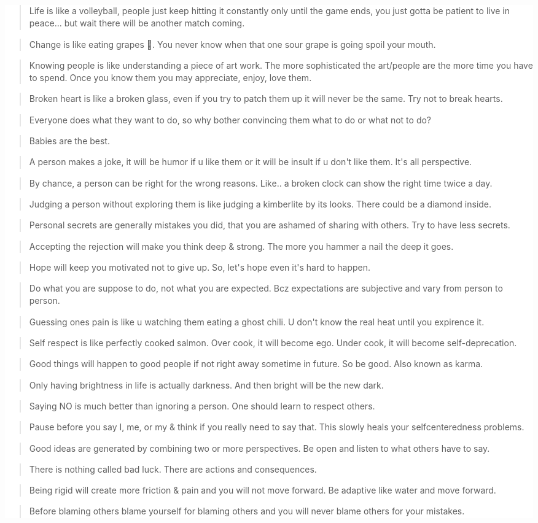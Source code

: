 > Life is like a volleyball, people just keep hitting it constantly only until the game ends, you just gotta be patient to live in peace... but wait there will be another match coming.

> Change is like eating grapes 🍇. You never know when that one sour grape is going spoil your mouth.

> Knowing people is like understanding a piece of art work. The more sophisticated the art/people are the more time you have to spend. Once you know them you may appreciate, enjoy, love them.

> Broken heart is like a broken glass, even if you try to patch them up it will never be the same. Try not to break hearts.

> Everyone does what they want to do, so why bother convincing them what to do or what not to do?

> Babies are the best.

> A person makes a joke, it will be humor if u like them or it will be insult if u don't like them. It's all perspective.

> By chance, a person can be right for the wrong reasons. Like.. a broken clock can show the right time twice a day.

> Judging a person without exploring them is like judging a kimberlite by its looks. There could be a diamond inside.

> Personal secrets are generally mistakes you did, that you are ashamed of sharing with others. Try to have less secrets.

> Accepting the rejection will make you think deep & strong. The more you hammer a nail the deep it goes.

> Hope will keep you motivated not to give up. So, let's hope even it's hard to happen.

> Do what you are suppose to do, not what you are expected. Bcz expectations are subjective and vary from person to person.

> Guessing ones pain is like u watching them eating a ghost chili. U don't know the real heat until you expirence it.

> Self respect is like perfectly cooked salmon. Over cook, it will become ego. Under cook, it will become self-deprecation.

> Good things will happen to good people if not right away sometime in future. So be good. Also known as karma.

> Only having brightness in life is actually darkness. And then bright will be the new dark.

> Saying NO is much better than ignoring a person. One should learn to respect others.

> Pause before you say I, me, or my & think if you really need to say that. This slowly heals your selfcenteredness problems.

> Good ideas are generated by combining two or more perspectives. Be open and listen to what others have to say.

> There is nothing called bad luck. There are actions and consequences.

> Being rigid will create more friction & pain and you will not move forward. Be adaptive like water and move forward.

> Before blaming others blame yourself for blaming others and you will never blame others for your mistakes.
